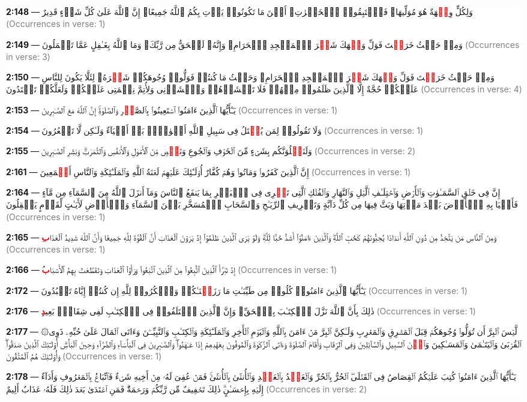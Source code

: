 <p><strong>2:148</strong> — وَلِكُلٍّ وِ<span style='color:red;font-weight:bold'>جۡ</span>هَةٌ هُوَ مُوَلِّيهَا‌ۖ فَٱسۡتَبِقُواۡ ٱلۡخَيۡر<rule class=custom_alef_maksora>ٰ</rule>تِ‌ۚ أَيۡنَ مَا تَكُونُواۡ يَأۡتِ بِكُمُ ٱللَّهُ جَمِيعًا‌ۚ إِنَّ ٱللَّهَ عَلَىٰ كُلِّ شَىۡءٍ قَدِيرٌ <span style='color:gray'>(Occurrences in verse: 1)</span></p>
<p><strong>2:149</strong> — وَمِنۡ حَيۡثُ خَرَ<span style='color:red;font-weight:bold'>جۡ</span>تَ فَوَلِّ وَ<span style='color:red;font-weight:bold'>جۡ</span>هَكَ شَ<span style='color:red;font-weight:bold'>طۡ</span>رَ ٱلۡمَسۡجِدِ ٱلۡحَرَامِ‌ۖ وَإِنَّهُۥ لَلۡحَقُّ مِن رَّبِّكَ‌ۗ وَمَا ٱللَّهُ بِغَـٰفِلٍ عَمَّا تَعۡمَلُونَ <span style='color:gray'>(Occurrences in verse: 3)</span></p>
<p><strong>2:150</strong> — وَمِنۡ حَيۡثُ خَرَ<span style='color:red;font-weight:bold'>جۡ</span>تَ فَوَلِّ وَ<span style='color:red;font-weight:bold'>جۡ</span>هَكَ شَ<span style='color:red;font-weight:bold'>طۡ</span>رَ ٱلۡمَسۡجِدِ ٱلۡحَرَامِ‌ۚ وَحَيۡثُ مَا كُنتُمۡ فَوَلُّواۡ وُجُوهَكُمۡ شَ<span style='color:red;font-weight:bold'>طۡ</span>رَهُۥ لِئَلَّا يَكُونَ لِلنَّاسِ عَلَيۡكُمۡ حُجَّةٌ إِلَّا ٱلَّذِينَ ظَلَمُواۡ مِنۡهُمۡ فَلَا تَخۡشَوۡهُمۡ وَٱخۡشَوۡنِى وَلِأُتِمَّ نِعۡمَتِى عَلَيۡكُمۡ وَلَعَلَّكُمۡ تَهۡتَدُونَ <span style='color:gray'>(Occurrences in verse: 4)</span></p>
<p><strong>2:153</strong> — يَـٰٓأَيُّهَا ٱلَّذِينَ ءَامَنُواۡ ٱسۡتَعِينُواۡ بِٱلصَّ<span style='color:red;font-weight:bold'>بۡ</span>رِ وَٱلصَّلَوٰةِ‌ۚ إِنَّ ٱللَّهَ مَعَ ٱلصَّـٰبِرِينَ <span style='color:gray'>(Occurrences in verse: 1)</span></p>
<p><strong>2:154</strong> — وَلَا تَقُولُواۡ لِمَن يُ<span style='color:red;font-weight:bold'>قۡ</span>تَلُ فِى سَبِيلِ ٱللَّهِ أَمۡو<rule class=custom_alef_maksora>ٰ</rule>تُۢ‌ۚ بَلۡ أَحۡيَآءٌ وَلَـٰكِن لَّا تَشۡعُرُونَ <span style='color:gray'>(Occurrences in verse: 1)</span></p>
<p><strong>2:155</strong> — وَلَنَ<span style='color:red;font-weight:bold'>بۡ</span>لُوَنَّكُم بِشَىۡءٍ مِّنَ ٱلۡخَوۡفِ وَٱلۡجُوعِ وَنَ<span style='color:red;font-weight:bold'>قۡ</span>صٍ مِّنَ ٱلۡأَمۡو<rule class=custom_alef_maksora>ٰ</rule>لِ وَٱلۡأَنفُسِ وَٱلثَّمَر<rule class=custom_alef_maksora>ٰ</rule>تِ‌ۗ وَبَشِّرِ ٱلصَّـٰبِرِينَ <span style='color:gray'>(Occurrences in verse: 2)</span></p>
<p><strong>2:161</strong> — إِنَّ ٱلَّذِينَ كَفَرُواۡ وَمَاتُواۡ وَهُمۡ كُفَّارٌ أُوۡلَـٰٓئِكَ عَلَيۡهِمۡ لَعۡنَةُ ٱللَّهِ وَٱلۡمَلَـٰٓئِكَةِ وَٱلنَّاسِ أَ<span style='color:red;font-weight:bold'>جۡ</span>مَعِينَ <span style='color:gray'>(Occurrences in verse: 1)</span></p>
<p><strong>2:164</strong> — إِنَّ فِى خَلۡقِ ٱلسَّمَـٰو<rule class=custom_alef_maksora>ٰ</rule>تِ وَٱلۡأَرۡضِ وَٱخۡتِلَـٰفِ ٱلَّيۡلِ وَٱلنَّهَارِ وَٱلۡفُلۡكِ ٱلَّتِى تَ<span style='color:red;font-weight:bold'>جۡ</span>رِى فِى ٱلۡبَحۡرِ بِمَا يَنفَعُ ٱلنَّاسَ وَمَآ أَنزَلَ ٱللَّهُ مِنَ ٱلسَّمَآءِ مِن مَّآءٍ فَأَحۡيَا بِهِ ٱلۡأَرۡضَ بَعۡدَ مَوۡتِهَا وَبَثَّ فِيهَا مِن كُلِّ دَآبَّةٍ وَتَصۡرِيفِ ٱلرِّيَـٰحِ وَٱلسَّحَابِ ٱلۡمُسَخَّرِ بَيۡنَ ٱلسَّمَآءِ وَٱلۡأَرۡضِ لَأَيَـٰتٍ لِّقَوۡمٍ يَعۡقِلُونَ <span style='color:gray'>(Occurrences in verse: 1)</span></p>
<p><strong>2:165</strong> — وَمِنَ ٱلنَّاسِ مَن يَتَّخِذُ مِن دُونِ ٱللَّهِ أَندَادًا يُحِبُّونَهُمۡ كَحُبِّ ٱللَّهِ‌ۖ وَٱلَّذِينَ ءَامَنُوٓاۡ أَشَدُّ حُبًّا لِّلَّهِ‌ۗ وَلَوۡ يَرَى ٱلَّذِينَ ظَلَمُوٓاۡ إِذۡ يَرَوۡنَ ٱلۡعَذَابَ أَنَّ ٱلۡقُوَّةَ لِلَّهِ جَمِيعًا وَأَنَّ ٱللَّهَ شَدِيدُ ٱلۡعَذَا<span style='color:red;font-weight:bold'>ب</span>ِ <span style='color:gray'>(Occurrences in verse: 1)</span></p>
<p><strong>2:166</strong> — إِذۡ تَبَرَّأَ ٱلَّذِينَ ٱتُّبِعُواۡ مِنَ ٱلَّذِينَ ٱتَّبَعُواۡ وَرَأَوُاۡ ٱلۡعَذَابَ وَتَقَطَّعَتۡ بِهِمُ ٱلۡأَسۡبَا<span style='color:red;font-weight:bold'>ب</span>ُ <span style='color:gray'>(Occurrences in verse: 1)</span></p>
<p><strong>2:172</strong> — يَـٰٓأَيُّهَا ٱلَّذِينَ ءَامَنُواۡ كُلُواۡ مِن طَيِّبَـٰتِ مَا رَزَ<span style='color:red;font-weight:bold'>قۡ</span>نَـٰكُمۡ وَٱشۡكُرُواۡ لِلَّهِ إِن كُنتُمۡ إِيَّاهُ تَعۡبُدُونَ <span style='color:gray'>(Occurrences in verse: 1)</span></p>
<p><strong>2:176</strong> — ذ<rule class=custom_alef_maksora>ٰ</rule>لِكَ بِأَنَّ ٱللَّهَ نَزَّلَ ٱلۡكِتَـٰبَ بِٱلۡحَقِّ‌ۗ وَإِنَّ ٱلَّذِينَ ٱخۡتَلَفُواۡ فِى ٱلۡكِتَـٰبِ لَفِى شِقَاقِۭ بَعِي<span style='color:red;font-weight:bold'>د</span>ٍ <span style='color:gray'>(Occurrences in verse: 1)</span></p>
<p><strong>2:177</strong> — ۞لَّيۡسَ ٱلۡبِرَّ أَن تُوَلُّواۡ وُجُوهَكُمۡ قِبَلَ ٱلۡمَشۡرِقِ وَٱلۡمَغۡرِبِ وَلَـٰكِنَّ ٱلۡبِرَّ مَنۡ ءَامَنَ بِٱللَّهِ وَٱلۡيَوۡمِ ٱلۡأَخِرِ وَٱلۡمَلَـٰٓئِكَةِ وَٱلۡكِتَـٰبِ وَٱلنَّبِيِّــۧنَ وَءَاتَى ٱلۡمَالَ عَلَىٰ حُبِّهِۦ ذَوِى ٱلۡقُرۡبَىٰ وَٱلۡيَتَـٰمَىٰ وَٱلۡمَسَـٰكِينَ وَٱ<span style='color:red;font-weight:bold'>بۡ</span>نَ ٱلسَّبِيلِ وَٱلسَّآئِلِينَ وَفِى ٱلرِّقَابِ وَأَقَامَ ٱلصَّلَوٰةَ وَءَاتَى ٱلزَّكَوٰةَ وَٱلۡمُوفُونَ بِعَهۡدِهِمۡ إِذَا عَـٰهَدُواۡ‌ۖ وَٱلصَّـٰبِرِينَ فِى ٱلۡبَأۡسَآءِ وَٱلضَّرَّآءِ وَحِينَ ٱلۡبَأۡسِ‌ۗ أُوۡلَـٰٓئِكَ ٱلَّذِينَ صَدَقُواۡ‌ۖ وَأُوۡلَـٰٓئِكَ هُمُ ٱلۡمُتَّقُونَ <span style='color:gray'>(Occurrences in verse: 1)</span></p>
<p><strong>2:178</strong> — يَـٰٓأَيُّهَا ٱلَّذِينَ ءَامَنُواۡ كُتِبَ عَلَيۡكُمُ ٱلۡقِصَاصُ فِى ٱلۡقَتۡلَى‌ۖ ٱلۡحُرُّ بِٱلۡحُرِّ وَٱلۡعَ<span style='color:red;font-weight:bold'>بۡ</span>دُ بِٱلۡعَ<span style='color:red;font-weight:bold'>بۡ</span>دِ وَٱلۡأُنثَىٰ بِٱلۡأُنثَىٰ‌ۚ فَمَنۡ عُفِىَ لَهُۥ مِنۡ أَخِيهِ شَىۡءٌ فَٱتِّبَاعُۢ بِٱلۡمَعۡرُوفِ وَأَدَآءٌ إِلَيۡهِ بِإِحۡسَـٰنٍ‌ۗ ذ<rule class=custom_alef_maksora>ٰ</rule>لِكَ تَخۡفِيفٌ مِّن رَّبِّكُمۡ وَرَحۡمَةٌ‌ۗ فَمَنِ ٱعۡتَدَىٰ بَعۡدَ ذ<rule class=custom_alef_maksora>ٰ</rule>لِكَ فَلَهُۥ عَذَابٌ أَلِيمٌ <span style='color:gray'>(Occurrences in verse: 2)</span></p>
